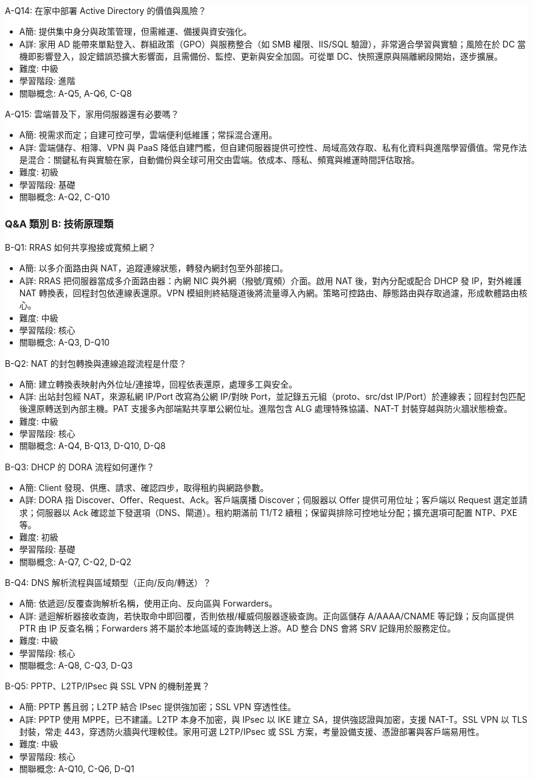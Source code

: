 A-Q14: 在家中部署 Active Directory 的價值與風險？
- A簡: 提供集中身分與政策管理，但需維運、備援與資安強化。
- A詳: 家用 AD 能帶來單點登入、群組政策（GPO）與服務整合（如 SMB 權限、IIS/SQL 驗證），非常適合學習與實驗；風險在於 DC 當機即影響登入，設定錯誤恐擴大影響面，且需備份、監控、更新與安全加固。可從單 DC、快照還原與隔離網段開始，逐步擴展。
- 難度: 中級
- 學習階段: 進階
- 關聯概念: A-Q5, A-Q6, C-Q8

A-Q15: 雲端普及下，家用伺服器還有必要嗎？
- A簡: 視需求而定；自建可控可學，雲端便利低維護；常採混合運用。
- A詳: 雲端儲存、相簿、VPN 與 PaaS 降低自建門檻，但自建伺服器提供可控性、局域高效存取、私有化資料與進階學習價值。常見作法是混合：關鍵私有與實驗在家，自動備份與全球可用交由雲端。依成本、隱私、頻寬與維運時間評估取捨。
- 難度: 初級
- 學習階段: 基礎
- 關聯概念: A-Q2, C-Q10

### Q&A 類別 B: 技術原理類

B-Q1: RRAS 如何共享撥接或寬頻上網？
- A簡: 以多介面路由與 NAT，追蹤連線狀態，轉發內網封包至外部接口。
- A詳: RRAS 把伺服器當成多介面路由器：內網 NIC 與外網（撥號/寬頻）介面。啟用 NAT 後，對內分配或配合 DHCP 發 IP，對外維護 NAT 轉換表，回程封包依連線表還原。VPN 模組則終結隧道後將流量導入內網。策略可控路由、靜態路由與存取過濾，形成軟體路由核心。
- 難度: 中級
- 學習階段: 核心
- 關聯概念: A-Q3, D-Q10

B-Q2: NAT 的封包轉換與連線追蹤流程是什麼？
- A簡: 建立轉換表映射內外位址/連接埠，回程依表還原，處理多工與安全。
- A詳: 出站封包經 NAT，來源私網 IP/Port 改寫為公網 IP/對映 Port，並記錄五元組（proto、src/dst IP/Port）於連線表；回程封包匹配後還原轉送到內部主機。PAT 支援多內部端點共享單公網位址。進階包含 ALG 處理特殊協議、NAT-T 封裝穿越與防火牆狀態檢查。
- 難度: 中級
- 學習階段: 核心
- 關聯概念: A-Q4, B-Q13, D-Q10, D-Q8

B-Q3: DHCP 的 DORA 流程如何運作？
- A簡: Client 發現、供應、請求、確認四步，取得租約與網路參數。
- A詳: DORA 指 Discover、Offer、Request、Ack。客戶端廣播 Discover；伺服器以 Offer 提供可用位址；客戶端以 Request 選定並請求；伺服器以 Ack 確認並下發選項（DNS、閘道）。租約期滿前 T1/T2 續租；保留與排除可控地址分配；擴充選項可配置 NTP、PXE 等。
- 難度: 初級
- 學習階段: 基礎
- 關聯概念: A-Q7, C-Q2, D-Q2

B-Q4: DNS 解析流程與區域類型（正向/反向/轉送）？
- A簡: 依遞迴/反覆查詢解析名稱，使用正向、反向區與 Forwarders。
- A詳: 遞迴解析器接收查詢，若快取命中即回覆，否則依根/權威伺服器逐級查詢。正向區儲存 A/AAAA/CNAME 等記錄；反向區提供 PTR 由 IP 反查名稱；Forwarders 將不屬於本地區域的查詢轉送上游。AD 整合 DNS 會將 SRV 記錄用於服務定位。
- 難度: 中級
- 學習階段: 核心
- 關聯概念: A-Q8, C-Q3, D-Q3

B-Q5: PPTP、L2TP/IPsec 與 SSL VPN 的機制差異？
- A簡: PPTP 舊且弱；L2TP 結合 IPsec 提供強加密；SSL VPN 穿透性佳。
- A詳: PPTP 使用 MPPE，已不建議。L2TP 本身不加密，與 IPsec 以 IKE 建立 SA，提供強認證與加密，支援 NAT-T。SSL VPN 以 TLS 封裝，常走 443，穿透防火牆與代理較佳。家用可選 L2TP/IPsec 或 SSL 方案，考量設備支援、憑證部署與客戶端易用性。
- 難度: 中級
- 學習階段: 核心
- 關聯概念: A-Q10, C-Q6, D-Q1
